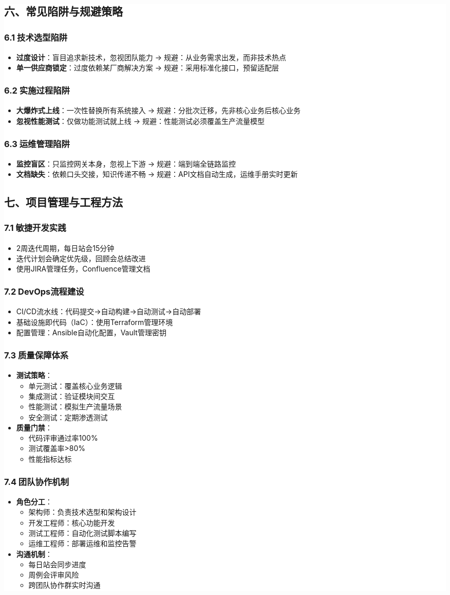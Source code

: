 ## 六、常见陷阱与规避策略
### 6.1 技术选型陷阱
- **过度设计**：盲目追求新技术，忽视团队能力
  → 规避：从业务需求出发，而非技术热点
- **单一供应商锁定**：过度依赖某厂商解决方案
  → 规避：采用标准化接口，预留适配层

### 6.2 实施过程陷阱
- **大爆炸式上线**：一次性替换所有系统接入
  → 规避：分批次迁移，先非核心业务后核心业务
- **忽视性能测试**：仅做功能测试就上线
  → 规避：性能测试必须覆盖生产流量模型

### 6.3 运维管理陷阱
- **监控盲区**：只监控网关本身，忽视上下游
  → 规避：端到端全链路监控
- **文档缺失**：依赖口头交接，知识传递不畅
  → 规避：API文档自动生成，运维手册实时更新

## 七、项目管理与工程方法
### 7.1 敏捷开发实践
- 2周迭代周期，每日站会15分钟
- 迭代计划会确定优先级，回顾会总结改进
- 使用JIRA管理任务，Confluence管理文档

### 7.2 DevOps流程建设
- CI/CD流水线：代码提交→自动构建→自动测试→自动部署
- 基础设施即代码（IaC）：使用Terraform管理环境
- 配置管理：Ansible自动化配置，Vault管理密钥

### 7.3 质量保障体系
- **测试策略**：
  - 单元测试：覆盖核心业务逻辑
  - 集成测试：验证模块间交互
  - 性能测试：模拟生产流量场景
  - 安全测试：定期渗透测试
- **质量门禁**：
  - 代码评审通过率100%
  - 测试覆盖率>80%
  - 性能指标达标

### 7.4 团队协作机制
- **角色分工**：
  - 架构师：负责技术选型和架构设计
  - 开发工程师：核心功能开发
  - 测试工程师：自动化测试脚本编写
  - 运维工程师：部署运维和监控告警
- **沟通机制**：
  - 每日站会同步进度
  - 周例会评审风险
  - 跨团队协作群实时沟通
